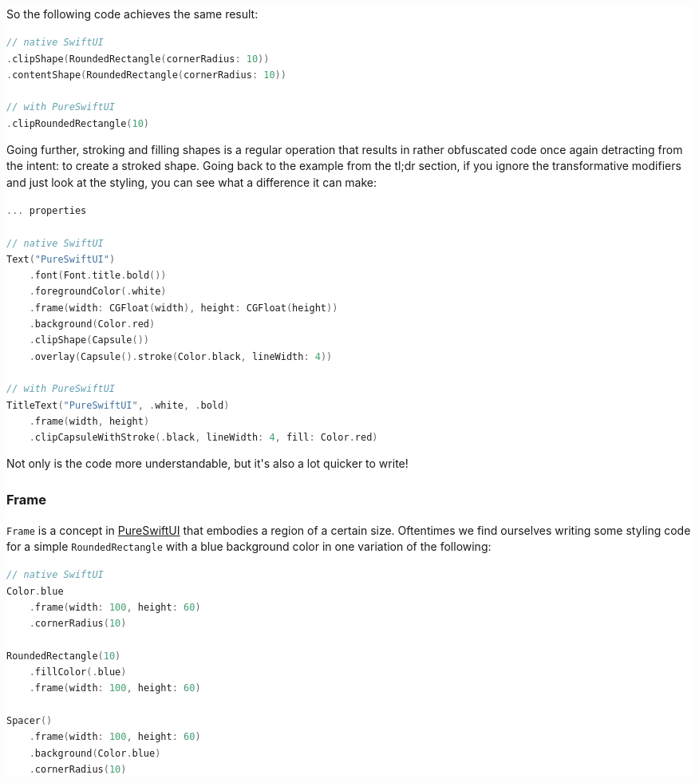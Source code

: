 So the following code achieves the same result:

```swift
// native SwiftUI
.clipShape(RoundedRectangle(cornerRadius: 10))
.contentShape(RoundedRectangle(cornerRadius: 10))

// with PureSwiftUI
.clipRoundedRectangle(10)
```

Going further, stroking and filling shapes is a regular operation that results in rather obfuscated code once again detracting from the intent: to create a stroked shape. Going back to the example from the tl;dr section, if you ignore the transformative modifiers and just look at the styling, you can see what a difference it can make: 

```swift
... properties

// native SwiftUI
Text("PureSwiftUI")
    .font(Font.title.bold())
    .foregroundColor(.white)
    .frame(width: CGFloat(width), height: CGFloat(height))
    .background(Color.red)
    .clipShape(Capsule())
    .overlay(Capsule().stroke(Color.black, lineWidth: 4))

// with PureSwiftUI
TitleText("PureSwiftUI", .white, .bold)
    .frame(width, height)
    .clipCapsuleWithStroke(.black, lineWidth: 4, fill: Color.red)
```

Not only is the code more understandable, but it's also a lot quicker to write!

### Frame

`Frame` is a concept in [PureSwiftUI][pure-swift-ui] that embodies a region of a certain size. Oftentimes we find ourselves writing some styling code for a simple `RoundedRectangle` with a blue background color in one variation of the following:

```swift
// native SwiftUI
Color.blue
    .frame(width: 100, height: 60)
    .cornerRadius(10)

RoundedRectangle(10)
    .fillColor(.blue)
    .frame(width: 100, height: 60)

Spacer()
    .frame(width: 100, height: 60)
    .background(Color.blue)
    .cornerRadius(10)
```


[pure-swift-ui]: https://github.com/CodeSlicing/pure-swift-ui
[sf-symbols]: https://developer.apple.com/design/human-interface-guidelines/sf-symbols/overview/
[sf-symbols-reference]: https://sfsymbols.com
[codeslice-twitter]: https://twitter.com/CodeSlice
[swift-ui]: https://developer.apple.com/xcode/swiftui/
[swift-functions]: https://docs.swift.org/swift-book/LanguageGuide/Functions.html
[swift-package-installation]: https://medium.com/better-programming/add-swift-package-dependency-to-an-ios-project-with-xcode-11-remote-local-public-private-3a7577fac6b2
[gist-offset-to-position-demo]: https://gist.github.com/CodeSlicing/2c5376552fa8c27456925370403caa46
[gist-relative-offset-demo]: https://gist.github.com/CodeSlicing/6873695fd0113c27d5cdd8591eca9d1d
[tag-1.0.0]: https://github.com/CodeSlicing/pure-swift-ui/tree/1.0.0
[tag-1.1.0]: https://github.com/CodeSlicing/pure-swift-ui/tree/1.1.0
[tag-1.2.0]: https://github.com/CodeSlicing/pure-swift-ui/tree/1.2.0
[tag-1.3.0]: https://github.com/CodeSlicing/pure-swift-ui/tree/1.3.0
[tag-1.4.0]: https://github.com/CodeSlicing/pure-swift-ui/tree/1.4.0
[tag-1.5.0]: https://github.com/CodeSlicing/pure-swift-ui/tree/1.5.0
[tag-1.6.0]: https://github.com/CodeSlicing/pure-swift-ui/tree/1.6.0
[tag-1.7.0]: https://github.com/CodeSlicing/pure-swift-ui/tree/1.7.0
[tag-1.8.0]: https://github.com/CodeSlicing/pure-swift-ui/tree/1.8.0
[tag-1.9.0]: https://github.com/CodeSlicing/pure-swift-ui/tree/1.9.0
[tag-1.10.0]: https://github.com/CodeSlicing/pure-swift-ui/tree/1.10.0
[tag-1.11.0]: https://github.com/CodeSlicing/pure-swift-ui/tree/1.11.0
[tag-1.12.0]: https://github.com/CodeSlicing/pure-swift-ui/tree/1.12.0
[tag-1.13.0]: https://github.com/CodeSlicing/pure-swift-ui/tree/1.13.0
[tag-1.13.1]: https://github.com/CodeSlicing/pure-swift-ui/tree/1.13.1
[tag-1.13.2]: https://github.com/CodeSlicing/pure-swift-ui/tree/1.13.2
[tag-1.14.0]: https://github.com/CodeSlicing/pure-swift-ui/tree/1.14.0
[tag-1.14.1]: https://github.com/CodeSlicing/pure-swift-ui/tree/1.14.1
[tag-1.14.2]: https://github.com/CodeSlicing/pure-swift-ui/tree/1.14.2
[tag-1.15.0]: https://github.com/CodeSlicing/pure-swift-ui/tree/1.15.0
[tag-1.15.1]: https://github.com/CodeSlicing/pure-swift-ui/tree/1.15.1
[tag-1.16.0]: https://github.com/CodeSlicing/pure-swift-ui/tree/1.16.0
[tag-1.16.1]: https://github.com/CodeSlicing/pure-swift-ui/tree/1.16.1
[tag-1.20.0]: https://github.com/CodeSlicing/pure-swift-ui/tree/1.20.0
[tag-1.20.1]: https://github.com/CodeSlicing/pure-swift-ui/tree/1.20.1
[docs-layout-guides]: ./Assets/Docs/LayoutGuides/layout-guides.md
[docs-paths]: ./Assets/Docs/Paths/paths.md
[mit-licence]: ./Assets/Docs/LICENCE.md